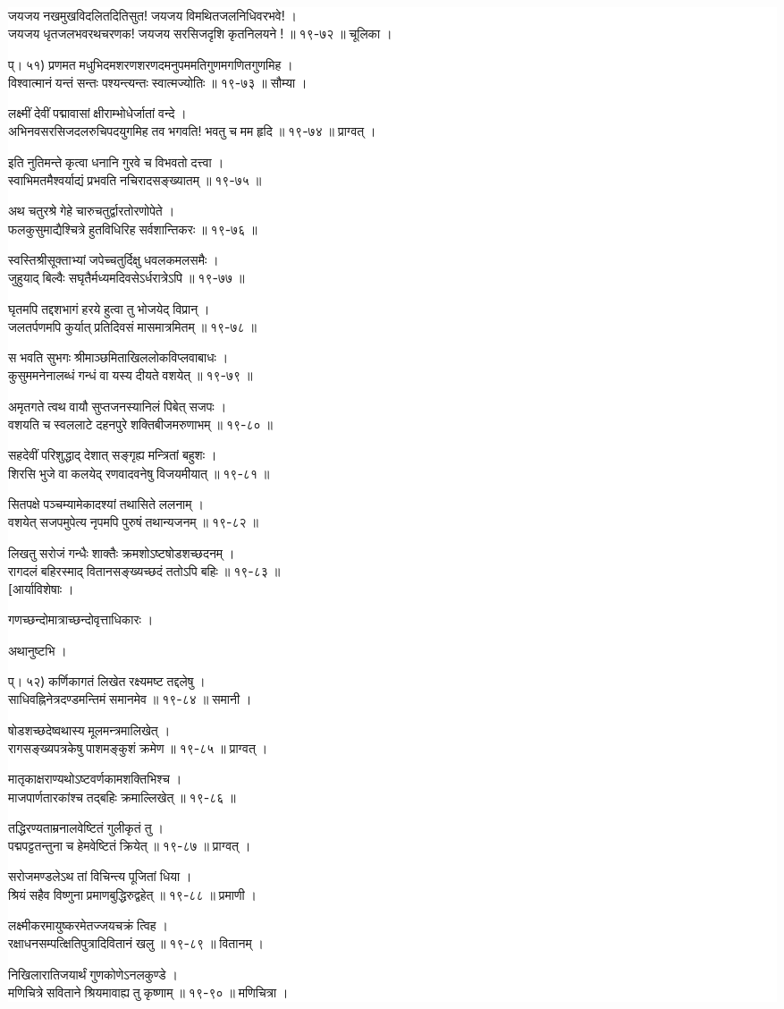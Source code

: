 जयजय नखमुखविदलितदितिसुत! जयजय विमथितजलनिधिवरभवे! ।  
जयजय धृतजलभवरथचरणक! जयजय सरसिजदृशि कृतनिलयने ! ॥ १९-७२ ॥ चूलिका ।  

प्। ५१) प्रणमत मधुभिदमशरणशरणदमनुपममतिगुणमगणितगुणमिह ।  
विश्वात्मानं यन्तं सन्तः पश्यन्त्यन्तः स्वात्मज्योतिः ॥ १९-७३ ॥ सौम्या ।  

लक्ष्मीं देवीं पद्मावासां क्षीराम्भोधेर्जातां वन्दे ।  
अभिनवसरसिजदलरुचिपदयुगमिह तव भगवति! भवतु च मम हृदि ॥ १९-७४ ॥ प्राग्वत् ।  

इति नुतिमन्ते कृत्वा धनानि गुरवे च विभवतो दत्त्वा ।  
स्वाभिमतमैश्वर्याद्यं प्रभवति नचिरादसङ्ख्यातम् ॥ १९-७५ ॥  

अथ चतुरश्रे गेहे चारुचतुर्द्वारतोरणोपेते ।  
फलकुसुमाद्यैश्चित्रे हुतविधिरिह सर्वशान्तिकरः ॥ १९-७६ ॥  

स्वस्तिश्रीसूक्ताभ्यां जपेच्चतुर्दिक्षु धवलकमलसमैः ।  
जुहुयाद् बिल्वैः सघृतैर्मध्यमदिवसेऽर्धरात्रेऽपि ॥ १९-७७ ॥  

घृतमपि तद्दशभागं हरये हुत्वा तु भोजयेद् विप्रान् ।  
जलतर्पणमपि कुर्यात् प्रतिदिवसं मासमात्रमितम् ॥ १९-७८ ॥  

स भवति सुभगः श्रीमाञ्छमिताखिललोकविप्लवाबाधः ।  
कुसुममनेनालब्धं गन्धं वा यस्य दीयते वशयेत् ॥ १९-७९ ॥  

अमृतगते त्वथ वायौ सुप्तजनस्यानिलं पिबेत् सजपः ।  
वशयति च स्वललाटे दहनपुरे शक्तिबीजमरुणाभम् ॥ १९-८० ॥  

सहदेवीं परिशुद्धाद् देशात् सङ्गृह्य मन्त्रितां बहुशः ।  
शिरसि भुजे वा कलयेद् रणवादवनेषु विजयमीयात् ॥ १९-८१ ॥  

सितपक्षे पञ्चम्यामेकादश्यां तथासिते ललनाम् ।  
वशयेत् सजपमुपेत्य नृपमपि पुरुषं तथान्यजनम् ॥ १९-८२ ॥  

लिखतु सरोजं गन्धैः शाक्तैः क्रमशोऽष्टषोडशच्छदनम् ।  
रागदलं बहिरस्माद् वितानसङ्ख्यच्छदं ततोऽपि बहिः ॥ १९-८३ ॥  
[आर्याविशेषाः ।  

गणच्छन्दोमात्राच्छन्दोवृत्ताधिकारः ।  

अथानुष्टभि ।  

प्। ५२) कर्णिकागतं लिखेत रक्ष्यमष्ट तद्दलेषु ।  
साधिवह्निनेत्रदण्डमन्तिमं समानमेव ॥ १९-८४ ॥ समानी ।  

षोडशच्छदेष्वथास्य मूलमन्त्रमालिखेत् ।  
रागसङ्ख्यपत्रकेषु पाशमङ्कुशं क्रमेण ॥ १९-८५ ॥ प्राग्वत् ।  

मातृकाक्षराण्यथोऽष्टवर्णकामशक्तिभिश्च ।  
माजपार्णतारकांश्च तद्बहिः क्रमाल्लिखेत् ॥ १९-८६ ॥  

तद्धिरण्यताम्रनालवेष्टितं गुलीकृतं तु ।  
पद्मपट्टतन्तुना च हेमवेष्टितं क्रियेत् ॥ १९-८७ ॥ प्राग्वत् ।  

सरोजमण्डलेऽथ तां विचिन्त्य पूजितां धिया ।  
श्रियं सहैव विष्णुना प्रमाणबुद्धिरुद्वहेत् ॥ १९-८८ ॥ प्रमाणी ।  

लक्ष्मीकरमायुष्करमेतज्जयचक्रं त्विह ।  
रक्षाधनसम्पत्क्षितिपुत्रादिवितानं खलु ॥ १९-८९ ॥ वितानम् ।  

निखिलारातिजयार्थं गुणकोणेऽनलकुण्डे ।  
मणिचित्रे सविताने श्रियमावाह्य तु कृष्णाम् ॥ १९-९० ॥ मणिचित्रा ।  
